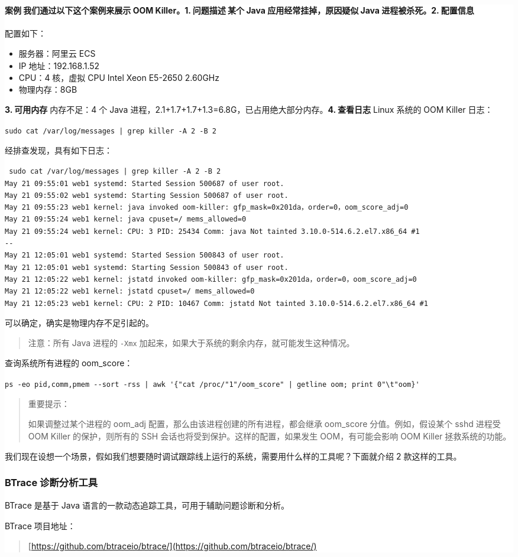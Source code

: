 #### **案例** 我们通过以下这个案例来展示 OOM Killer。**1. 问题描述** 某个 Java 应用经常挂掉，原因疑似 Java 进程被杀死。**2. 配置信息**

配置如下：

- 服务器：阿里云 ECS
- IP 地址：192.168.1.52
- CPU：4 核，虚拟 CPU Intel Xeon E5-2650 2.60GHz
- 物理内存：8GB

**3. 可用内存** 内存不足：4 个 Java 进程，2.1+1.7+1.7+1.3=6.8G，已占用绝大部分内存。**4. 查看日志** Linux 系统的 OOM Killer 日志：

```plaintext
sudo cat /var/log/messages | grep killer -A 2 -B 2
```

经排查发现，具有如下日志：

```shell
 sudo cat /var/log/messages | grep killer -A 2 -B 2
May 21 09:55:01 web1 systemd: Started Session 500687 of user root.
May 21 09:55:02 web1 systemd: Starting Session 500687 of user root.
May 21 09:55:23 web1 kernel: java invoked oom-killer: gfp_mask=0x201da，order=0，oom_score_adj=0
May 21 09:55:24 web1 kernel: java cpuset=/ mems_allowed=0
May 21 09:55:24 web1 kernel: CPU: 3 PID: 25434 Comm: java Not tainted 3.10.0-514.6.2.el7.x86_64 #1
--
May 21 12:05:01 web1 systemd: Started Session 500843 of user root.
May 21 12:05:01 web1 systemd: Starting Session 500843 of user root.
May 21 12:05:22 web1 kernel: jstatd invoked oom-killer: gfp_mask=0x201da，order=0，oom_score_adj=0
May 21 12:05:22 web1 kernel: jstatd cpuset=/ mems_allowed=0
May 21 12:05:23 web1 kernel: CPU: 2 PID: 10467 Comm: jstatd Not tainted 3.10.0-514.6.2.el7.x86_64 #1
```

可以确定，确实是物理内存不足引起的。

> 注意：所有 Java 进程的 `-Xmx` 加起来，如果大于系统的剩余内存，就可能发生这种情况。

查询系统所有进程的 oom_score：

```plaintext
ps -eo pid,comm,pmem --sort -rss | awk '{"cat /proc/"1"/oom_score" | getline oom; print 0"\t"oom}'
```

> 重要提示：
>
> 如果调整过某个进程的 oom_adj 配置，那么由该进程创建的所有进程，都会继承 oom_score 分值。例如，假设某个 sshd 进程受 OOM Killer 的保护，则所有的 SSH 会话也将受到保护。这样的配置，如果发生 OOM，有可能会影响 OOM Killer 拯救系统的功能。

我们现在设想一个场景，假如我们想要随时调试跟踪线上运行的系统，需要用什么样的工具呢？下面就介绍 2 款这样的工具。

### BTrace 诊断分析工具

BTrace 是基于 Java 语言的一款动态追踪工具，可用于辅助问题诊断和分析。

BTrace 项目地址：

> [https://github.com/btraceio/btrace/](https://github.com/btraceio/btrace/)
